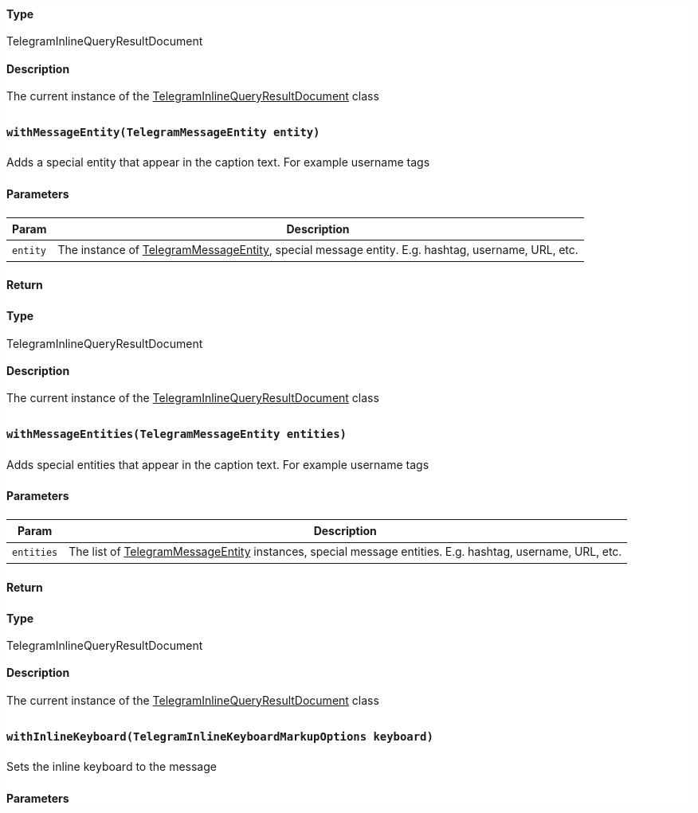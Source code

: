 **Type**

TelegramInlineQueryResultDocument

**Description**

The current instance of the [TelegramInlineQueryResultDocument](/types/Classes/TelegramInlineQueryResultDocument.md) class

### `withMessageEntity(TelegramMessageEntity entity)`

Adds a special entity that appear in the caption text. For example username tags

#### Parameters

| Param    | Description                                                                                                                                 |
| -------- | ------------------------------------------------------------------------------------------------------------------------------------------- |
| `entity` | The instance of [TelegramMessageEntity](/types/Classes/TelegramMessageEntity.md), special message entity. E.g. hashtag, username, URL, etc. |

#### Return

**Type**

TelegramInlineQueryResultDocument

**Description**

The current instance of the [TelegramInlineQueryResultDocument](/types/Classes/TelegramInlineQueryResultDocument.md) class

### `withMessageEntities(TelegramMessageEntity entities)`

Adds special entities that appear in the caption text. For example username tags

#### Parameters

| Param      | Description                                                                                                                                         |
| ---------- | --------------------------------------------------------------------------------------------------------------------------------------------------- |
| `entities` | The list of [TelegramMessageEntity](/types/Classes/TelegramMessageEntity.md) instances, special message entities. E.g. hashtag, username, URL, etc. |

#### Return

**Type**

TelegramInlineQueryResultDocument

**Description**

The current instance of the [TelegramInlineQueryResultDocument](/types/Classes/TelegramInlineQueryResultDocument.md) class

### `withInlineKeyboard(TelegramInlineKeyboardMarkupOptions keyboard)`

Sets the inline keyboard to the message

#### Parameters

